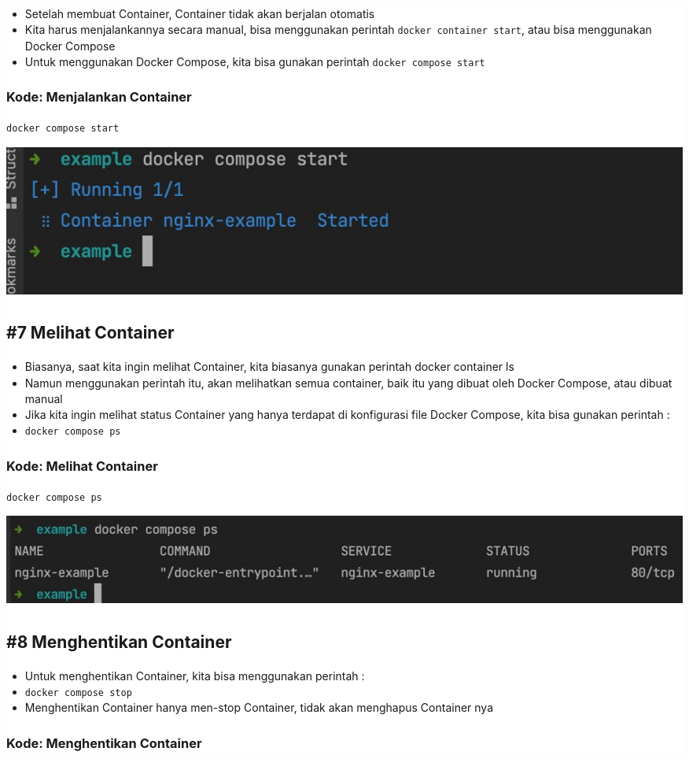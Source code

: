 - Setelah membuat Container, Container tidak akan berjalan otomatis
- Kita harus menjalankannya secara manual, bisa menggunakan perintah `docker container start`, atau bisa menggunakan Docker Compose
- Untuk menggunakan Docker Compose, kita bisa gunakan perintah `docker compose start`

### Kode: Menjalankan Container

```sh
docker compose start
```

![Kode: Menjalankan Container](./images/docker-compose-03.jpg)

## #7 Melihat Container

- Biasanya, saat kita ingin melihat Container, kita biasanya gunakan perintah docker container ls
- Namun menggunakan perintah itu, akan melihatkan semua container, baik itu yang dibuat oleh Docker Compose, atau dibuat manual
- Jika kita ingin melihat status Container yang hanya terdapat di konfigurasi file Docker Compose, kita bisa gunakan perintah :
- `docker compose ps`

### Kode: Melihat Container

```sh
docker compose ps
```

![Kode: Melihat Container](./images/docker-compose-04.jpg)

## #8 Menghentikan Container

- Untuk menghentikan Container, kita bisa menggunakan perintah :
- `docker compose stop`
- Menghentikan Container hanya men-stop Container, tidak akan menghapus Container nya

### Kode: Menghentikan Container
